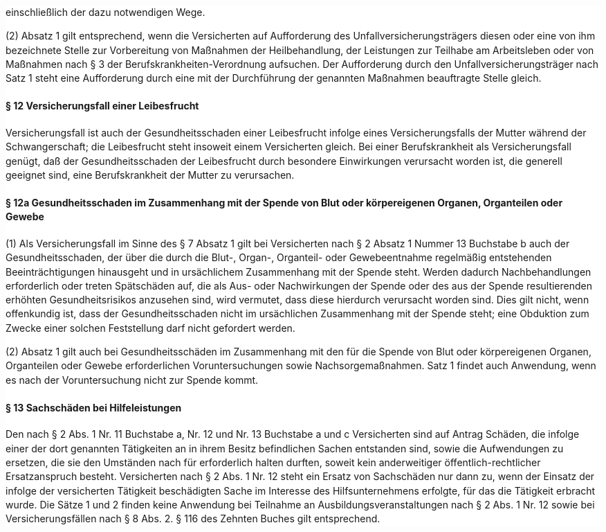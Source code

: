 
einschließlich der dazu notwendigen Wege.

(2) Absatz 1 gilt entsprechend, wenn die Versicherten auf Aufforderung
des Unfallversicherungsträgers diesen oder eine von ihm bezeichnete
Stelle zur Vorbereitung von Maßnahmen der Heilbehandlung, der
Leistungen zur Teilhabe am Arbeitsleben oder von Maßnahmen nach § 3
der Berufskrankheiten-Verordnung aufsuchen. Der Aufforderung durch den
Unfallversicherungsträger nach Satz 1 steht eine Aufforderung durch
eine mit der Durchführung der genannten Maßnahmen beauftragte Stelle
gleich.


#### § 12 Versicherungsfall einer Leibesfrucht

Versicherungsfall ist auch der Gesundheitsschaden einer Leibesfrucht
infolge eines Versicherungsfalls der Mutter während der
Schwangerschaft; die Leibesfrucht steht insoweit einem Versicherten
gleich. Bei einer Berufskrankheit als Versicherungsfall genügt, daß
der Gesundheitsschaden der Leibesfrucht durch besondere Einwirkungen
verursacht worden ist, die generell geeignet sind, eine
Berufskrankheit der Mutter zu verursachen.


#### § 12a Gesundheitsschaden im Zusammenhang mit der Spende von Blut oder körpereigenen Organen, Organteilen oder Gewebe

(1) Als Versicherungsfall im Sinne des § 7 Absatz 1 gilt bei
Versicherten nach § 2 Absatz 1 Nummer 13 Buchstabe b auch der
Gesundheitsschaden, der über die durch die Blut-, Organ-, Organteil-
oder Gewebeentnahme regelmäßig entstehenden Beeinträchtigungen
hinausgeht und in ursächlichem Zusammenhang mit der Spende steht.
Werden dadurch Nachbehandlungen erforderlich oder treten Spätschäden
auf, die als Aus- oder Nachwirkungen der Spende oder des aus der
Spende resultierenden erhöhten Gesundheitsrisikos anzusehen sind, wird
vermutet, dass diese hierdurch verursacht worden sind. Dies gilt
nicht, wenn offenkundig ist, dass der Gesundheitsschaden nicht im
ursächlichen Zusammenhang mit der Spende steht; eine Obduktion zum
Zwecke einer solchen Feststellung darf nicht gefordert werden.

(2) Absatz 1 gilt auch bei Gesundheitsschäden im Zusammenhang mit den
für die Spende von Blut oder körpereigenen Organen, Organteilen oder
Gewebe erforderlichen Voruntersuchungen sowie Nachsorgemaßnahmen. Satz
1 findet auch Anwendung, wenn es nach der Voruntersuchung nicht zur
Spende kommt.


#### § 13 Sachschäden bei Hilfeleistungen

Den nach § 2 Abs. 1 Nr. 11 Buchstabe a, Nr. 12 und Nr. 13 Buchstabe a
und c Versicherten sind auf Antrag Schäden, die infolge einer der dort
genannten Tätigkeiten an in ihrem Besitz befindlichen Sachen
entstanden sind, sowie die Aufwendungen zu ersetzen, die sie den
Umständen nach für erforderlich halten durften, soweit kein
anderweitiger öffentlich-rechtlicher Ersatzanspruch besteht.
Versicherten nach § 2 Abs. 1 Nr. 12 steht ein Ersatz von Sachschäden
nur dann zu, wenn der Einsatz der infolge der versicherten Tätigkeit
beschädigten Sache im Interesse des Hilfsunternehmens erfolgte, für
das die Tätigkeit erbracht wurde. Die Sätze 1 und 2 finden keine
Anwendung bei Teilnahme an Ausbildungsveranstaltungen nach § 2 Abs. 1
Nr. 12 sowie bei Versicherungsfällen nach § 8 Abs. 2. § 116 des
Zehnten Buches gilt entsprechend.
